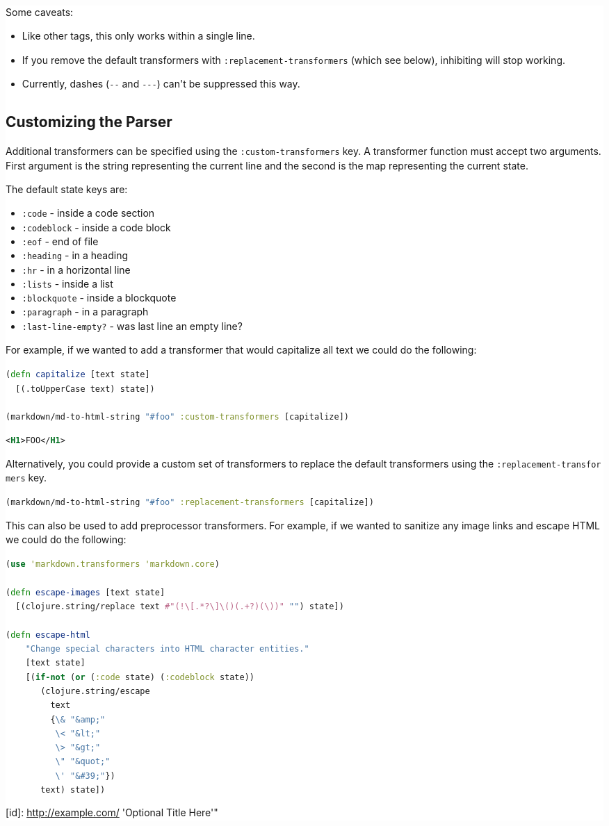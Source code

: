 Some caveats:

- Like other tags, this only works within a single line.

- If you remove the default transformers with `:replacement-transformers` (which see below), inhibiting will stop working.

- Currently, dashes (`--` and `---`) can't be suppressed this way.

## Customizing the Parser

Additional transformers can be specified using the `:custom-transformers` key.
A transformer function must accept two arguments.
First argument is the string representing the current line and the second is the map representing the current state.

The default state keys are:

* `:code` - inside a code section
* `:codeblock` - inside a code block
* `:eof` - end of file
* `:heading` - in a heading
* `:hr` - in a horizontal line
* `:lists` - inside a list
* `:blockquote` - inside a blockquote
* `:paragraph` - in a paragraph
* `:last-line-empty?` - was last line an empty line?

For example, if we wanted to add a transformer that would capitalize all text we could do the following:

```clojure
(defn capitalize [text state]
  [(.toUpperCase text) state])

(markdown/md-to-html-string "#foo" :custom-transformers [capitalize])
```

```xml
<H1>FOO</H1>
```

Alternatively, you could provide a custom set of transformers to replace the default transformers using the `:replacement-transformers` key.

```clojure
(markdown/md-to-html-string "#foo" :replacement-transformers [capitalize])
```

This can also be used to add preprocessor transformers. For example, if we wanted to sanitize any image links and escape HTML we could do the following:

```clojure
(use 'markdown.transformers 'markdown.core)

(defn escape-images [text state]
  [(clojure.string/replace text #"(!\[.*?\]\()(.+?)(\))" "") state])

(defn escape-html
    "Change special characters into HTML character entities."
    [text state]
    [(if-not (or (:code state) (:codeblock state))
       (clojure.string/escape
         text
         {\& "&amp;"
          \< "&lt;"
          \> "&gt;"
          \" "&quot;"
          \' "&#39;"})
       text) state])
```

   [id]: http://example.com/ 'Optional Title Here'"
  [^footnote1]: The footnote will contain a back link to to the referring text."
[id]: http://example.com/  "Optional Title Here"
[^footnote1]: The footnote will contain a back link to to the referring text."
[id]: http://example.com/  "Optional Title Here"